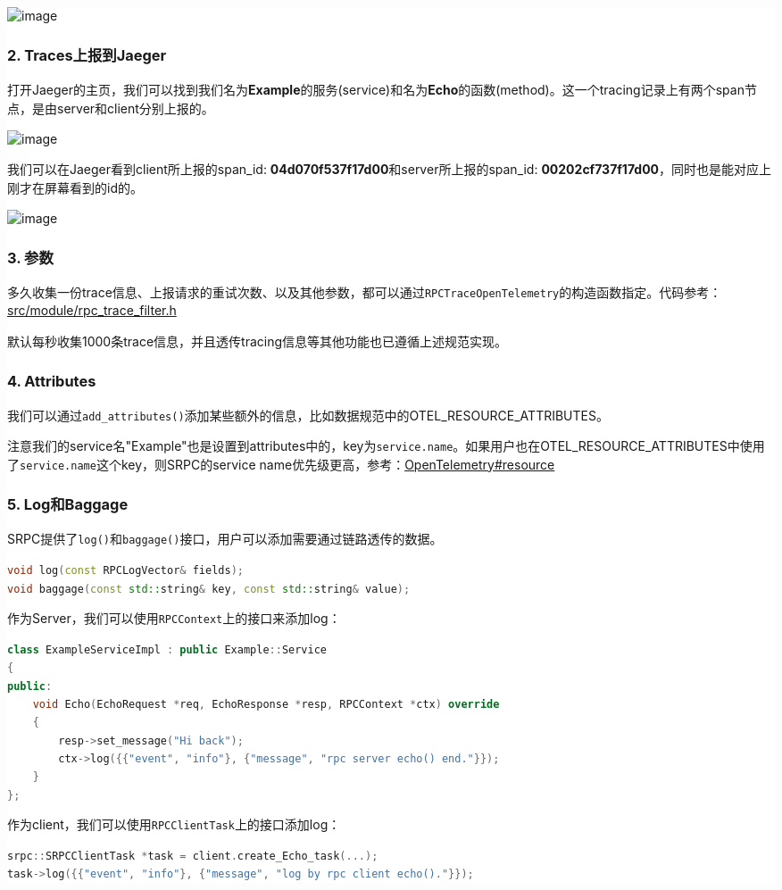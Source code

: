 <img width="1439" alt="image" src="https://user-images.githubusercontent.com/1880011/151154895-4d0f81fd-dcf5-4b59-95a3-9a09f245fd51.png">

### 2. Traces上报到Jaeger

打开Jaeger的主页，我们可以找到我们名为**Example**的服务(service)和名为**Echo**的函数(method)。这一个tracing记录上有两个span节点，是由server和client分别上报的。

<img width="1438" alt="image" src="https://user-images.githubusercontent.com/1880011/151155282-38b09409-1700-4e76-a993-da10ee7dcdc5.png">

我们可以在Jaeger看到client所上报的span_id: **04d070f537f17d00**和server所上报的span_id: **00202cf737f17d00**，同时也是能对应上刚才在屏幕看到的id的。

<img width="1439" alt="image" src="https://user-images.githubusercontent.com/1880011/151155350-ac7123de-cc88-49c5-aac2-fe003fbe1d0b.png">

### 3. 参数

多久收集一份trace信息、上报请求的重试次数、以及其他参数，都可以通过`RPCTraceOpenTelemetry`的构造函数指定。代码参考：[src/module/rpc_trace_filter.h](https://github.com/sogou/srpc/blob/master/src/module/rpc_trace_filter.h#L238)

默认每秒收集1000条trace信息，并且透传tracing信息等其他功能也已遵循上述规范实现。

### 4. Attributes
我们可以通过`add_attributes()`添加某些额外的信息，比如数据规范中的OTEL_RESOURCE_ATTRIBUTES。

注意我们的service名"Example"也是设置到attributes中的，key为`service.name`。如果用户也在OTEL_RESOURCE_ATTRIBUTES中使用了`service.name`这个key，则SRPC的service name优先级更高，参考：[OpenTelemetry#resource](https://github.com/open-telemetry/opentelemetry-dotnet/tree/main/src/OpenTelemetry#resource)

### 5. Log和Baggage
SRPC提供了`log()`和`baggage()`接口，用户可以添加需要通过链路透传的数据。

```cpp
void log(const RPCLogVector& fields);
void baggage(const std::string& key, const std::string& value);
```

作为Server，我们可以使用`RPCContext`上的接口来添加log：

```cpp
class ExampleServiceImpl : public Example::Service                                 
{
public: 
    void Echo(EchoRequest *req, EchoResponse *resp, RPCContext *ctx) override
    {
        resp->set_message("Hi back");
        ctx->log({{"event", "info"}, {"message", "rpc server echo() end."}});
    }
};
```

作为client，我们可以使用`RPCClientTask`上的接口添加log：

```cpp
srpc::SRPCClientTask *task = client.create_Echo_task(...);
task->log({{"event", "info"}, {"message", "log by rpc client echo()."}});
```
